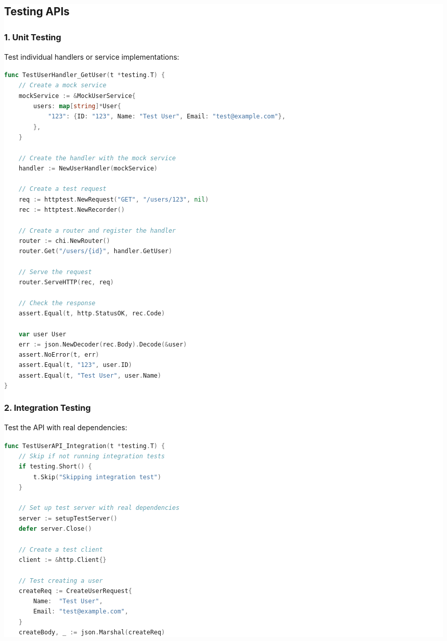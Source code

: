 ## Testing APIs

### 1. Unit Testing

Test individual handlers or service implementations:

```go
func TestUserHandler_GetUser(t *testing.T) {
    // Create a mock service
    mockService := &MockUserService{
        users: map[string]*User{
            "123": {ID: "123", Name: "Test User", Email: "test@example.com"},
        },
    }

    // Create the handler with the mock service
    handler := NewUserHandler(mockService)

    // Create a test request
    req := httptest.NewRequest("GET", "/users/123", nil)
    rec := httptest.NewRecorder()

    // Create a router and register the handler
    router := chi.NewRouter()
    router.Get("/users/{id}", handler.GetUser)

    // Serve the request
    router.ServeHTTP(rec, req)

    // Check the response
    assert.Equal(t, http.StatusOK, rec.Code)

    var user User
    err := json.NewDecoder(rec.Body).Decode(&user)
    assert.NoError(t, err)
    assert.Equal(t, "123", user.ID)
    assert.Equal(t, "Test User", user.Name)
}
```

### 2. Integration Testing

Test the API with real dependencies:

```go
func TestUserAPI_Integration(t *testing.T) {
    // Skip if not running integration tests
    if testing.Short() {
        t.Skip("Skipping integration test")
    }

    // Set up test server with real dependencies
    server := setupTestServer()
    defer server.Close()

    // Create a test client
    client := &http.Client{}

    // Test creating a user
    createReq := CreateUserRequest{
        Name:  "Test User",
        Email: "test@example.com",
    }
    createBody, _ := json.Marshal(createReq)
```